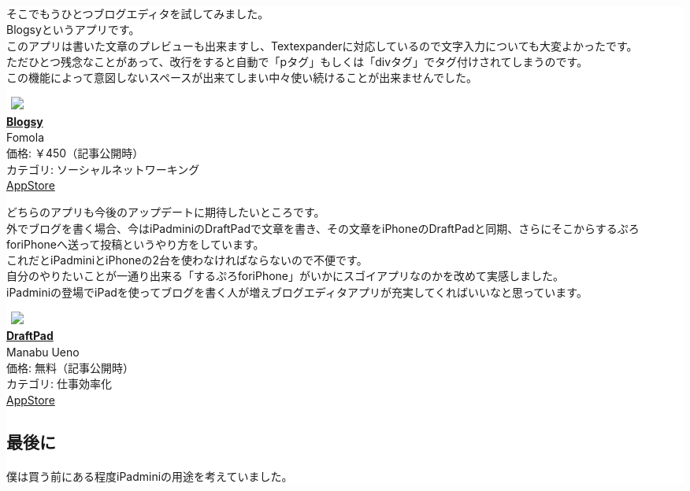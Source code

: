 </div>
<p>そこでもうひとつブログエディタを試してみました。<br />
Blogsyというアプリです。<br />
このアプリは書いた文章のプレビューも出来ますし、Textexpanderに対応しているので文字入力についても大変よかったです。<br />
ただひとつ残念なことがあって、改行をすると自動で「pタグ」もしくは「divタグ」でタグ付けされてしまうのです。<br />
この機能によって意図しないスペースが出来てしまい中々使い続けることが出来ませんでした。</p>
<div class="applink">
<div class="applinkimg"><a href="https://itunes.apple.com/jp/app/blogsy/id428485324?mt=8&uo=4&at=10l4yU" rel="nofollow" target="_blank"><img hspace="6" src="http://a228.phobos.apple.com/us/r1000/043/Purple/v4/9f/8c/e8/9f8ce8f5-ae01-a173-b8c3-1d19d420a5bd/appicon_72.png" width="80" /></a></div>
<div class="applinktext">
<div class="applinktitle"><strong><a href="https://itunes.apple.com/jp/app/blogsy/id428485324?mt=8&uo=4&at=10l4yU" rel="nofollow" target="_blank">Blogsy</a></strong></div>
<div class="applinkinfo">Fomola</div>
<div class="applinkinfo">価格: &#65509;450（記事公開時）</div>
<div class="applinkinfo">カテゴリ: ソーシャルネットワーキング</div>
</div>
<div class="clear"></div>
<div class="appstorelink"><a href="https://itunes.apple.com/jp/app/blogsy/id428485324?mt=8&uo=4&at=10l4yU" rel="nofollow" target="_blank">AppStore</a></div>
</div>
<p>どちらのアプリも今後のアップデートに期待したいところです。<br />
外でブログを書く場合、今はiPadminiのDraftPadで文章を書き、その文章をiPhoneのDraftPadと同期、さらにそこからするぷろforiPhoneへ送って投稿というやり方をしています。<br />
これだとiPadminiとiPhoneの2台を使わなければならないので不便です。<br />
自分のやりたいことが一通り出来る「するぷろforiPhone」がいかにスゴイアプリなのかを改めて実感しました。<br />
iPadminiの登場でiPadを使ってブログを書く人が増えブログエディタアプリが充実してくればいいなと思っています。</p>
<div class="applink">
<div class="applinkimg"><a href="https://itunes.apple.com/jp/app/draftpad/id358067114?mt=8&uo=4&at=10l4yU" rel="nofollow" target="_blank"><img hspace="6" src="http://a772.phobos.apple.com/us/r1000/084/Purple/v4/7e/46/5d/7e465d97-57da-51d9-a245-6f1fdd83b11a/Icon.png" width="80" /></a></div>
<div class="applinktext">
<div class="applinktitle"><strong><a href="https://itunes.apple.com/jp/app/draftpad/id358067114?mt=8&uo=4&at=10l4yU" rel="nofollow" target="_blank">DraftPad</a></strong></div>
<div class="applinkinfo">Manabu Ueno</div>
<div class="applinkinfo">価格: 無料（記事公開時）</div>
<div class="applinkinfo">カテゴリ: 仕事効率化</div>
</div>
<div class="clear"></div>
<div class="appstorelink"><a href="https://itunes.apple.com/jp/app/draftpad/id358067114?mt=8&uo=4&at=10l4yU" rel="nofollow" target="_blank">AppStore</a></div>
</div>
<h2>最後に</h2>
<p>僕は買う前にある程度iPadminiの用途を考えていました。<br />